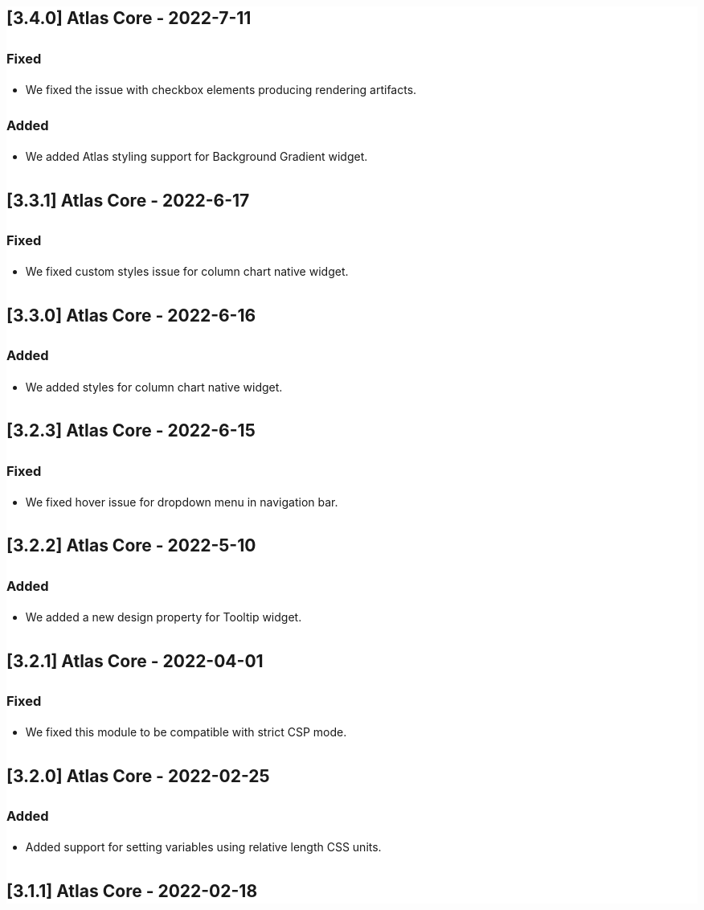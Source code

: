 ## [3.4.0] Atlas Core - 2022-7-11

### Fixed

-   We fixed the issue with checkbox elements producing rendering artifacts.

### Added

-   We added Atlas styling support for Background Gradient widget.

## [3.3.1] Atlas Core - 2022-6-17

### Fixed

-   We fixed custom styles issue for column chart native widget.

## [3.3.0] Atlas Core - 2022-6-16

### Added

-   We added styles for column chart native widget.

## [3.2.3] Atlas Core - 2022-6-15

### Fixed

-   We fixed hover issue for dropdown menu in navigation bar.

## [3.2.2] Atlas Core - 2022-5-10

### Added

-   We added a new design property for Tooltip widget.

## [3.2.1] Atlas Core - 2022-04-01

### Fixed

-   We fixed this module to be compatible with strict CSP mode.

## [3.2.0] Atlas Core - 2022-02-25

### Added

-   Added support for setting variables using relative length CSS units.

## [3.1.1] Atlas Core - 2022-02-18
